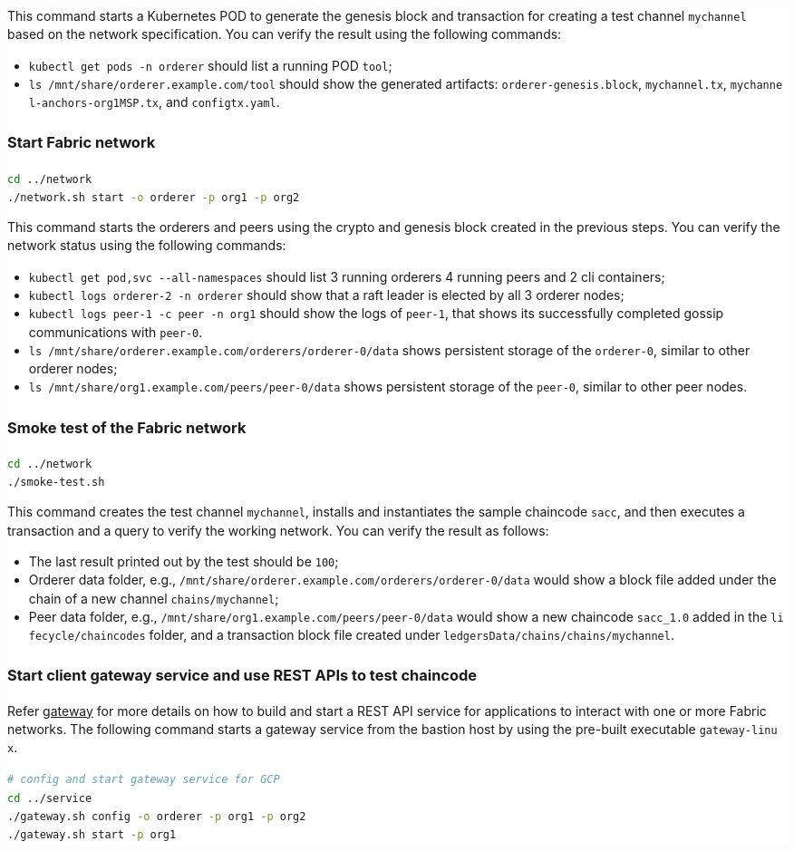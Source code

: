 This command starts a Kubernetes POD to generate the genesis block and transaction for creating a test channel `mychannel` based on the network specification. You can verify the result using the following commands:

- `kubectl get pods -n orderer` should list a running POD `tool`;
- `ls /mnt/share/orderer.example.com/tool` should show the generated artifacts: `orderer-genesis.block`, `mychannel.tx`, `mychannel-anchors-org1MSP.tx`, and `configtx.yaml`.

### Start Fabric network

```bash
cd ../network
./network.sh start -o orderer -p org1 -p org2
```

This command starts the orderers and peers using the crypto and genesis block created in the previous steps. You can verify the network status using the following commands:

- `kubectl get pod,svc --all-namespaces` should list 3 running orderers 4 running peers and 2 cli containers;
- `kubectl logs orderer-2 -n orderer` should show that a raft leader is elected by all 3 orderer nodes;
- `kubectl logs peer-1 -c peer -n org1` should show the logs of `peer-1`, that shows its successfully completed gossip communications with `peer-0`.
- `ls /mnt/share/orderer.example.com/orderers/orderer-0/data` shows persistent storage of the `orderer-0`, similar to other orderer nodes;
- `ls /mnt/share/org1.example.com/peers/peer-0/data` shows persistent storage of the `peer-0`, similar to other peer nodes.

### Smoke test of the Fabric network

```bash
cd ../network
./smoke-test.sh
```

This command creates the test channel `mychannel`, installs and instantiates the sample chaincode `sacc`, and then executes a transaction and a query to verify the working network. You can verify the result as follows:

- The last result printed out by the test should be `100`;
- Orderer data folder, e.g., `/mnt/share/orderer.example.com/orderers/orderer-0/data` would show a block file added under the chain of a new channel `chains/mychannel`;
- Peer data folder, e.g., `/mnt/share/org1.example.com/peers/peer-0/data` would show a new chaincode `sacc_1.0` added in the `lifecycle/chaincodes` folder, and a transaction block file created under `ledgersData/chains/chains/mychannel`.

### Start client gateway service and use REST APIs to test chaincode

Refer [gateway](../service/README.md) for more details on how to build and start a REST API service for applications to interact with one or more Fabric networks. The following command starts a gateway service from the bastion host by using the pre-built executable `gateway-linux`.

```bash
# config and start gateway service for GCP
cd ../service
./gateway.sh config -o orderer -p org1 -p org2
./gateway.sh start -p org1
```

